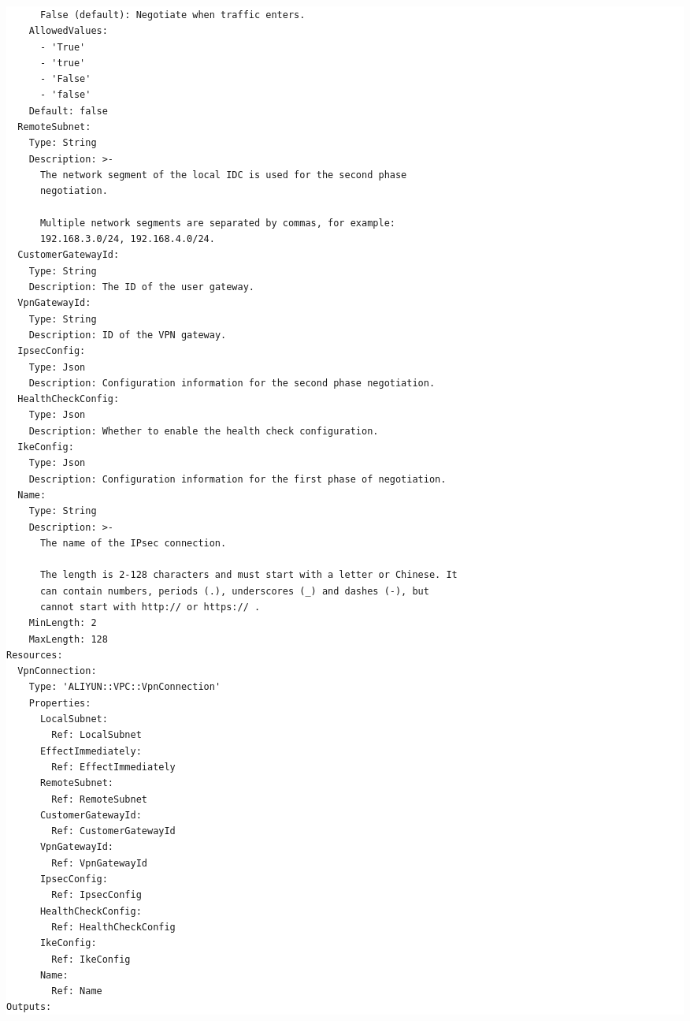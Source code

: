```
      False (default): Negotiate when traffic enters.
    AllowedValues:
      - 'True'
      - 'true'
      - 'False'
      - 'false'
    Default: false
  RemoteSubnet:
    Type: String
    Description: >-
      The network segment of the local IDC is used for the second phase
      negotiation.

      Multiple network segments are separated by commas, for example:
      192.168.3.0/24, 192.168.4.0/24.
  CustomerGatewayId:
    Type: String
    Description: The ID of the user gateway.
  VpnGatewayId:
    Type: String
    Description: ID of the VPN gateway.
  IpsecConfig:
    Type: Json
    Description: Configuration information for the second phase negotiation.
  HealthCheckConfig:
    Type: Json
    Description: Whether to enable the health check configuration.
  IkeConfig:
    Type: Json
    Description: Configuration information for the first phase of negotiation.
  Name:
    Type: String
    Description: >-
      The name of the IPsec connection.

      The length is 2-128 characters and must start with a letter or Chinese. It
      can contain numbers, periods (.), underscores (_) and dashes (-), but
      cannot start with http:// or https:// .
    MinLength: 2
    MaxLength: 128
Resources:
  VpnConnection:
    Type: 'ALIYUN::VPC::VpnConnection'
    Properties:
      LocalSubnet:
        Ref: LocalSubnet
      EffectImmediately:
        Ref: EffectImmediately
      RemoteSubnet:
        Ref: RemoteSubnet
      CustomerGatewayId:
        Ref: CustomerGatewayId
      VpnGatewayId:
        Ref: VpnGatewayId
      IpsecConfig:
        Ref: IpsecConfig
      HealthCheckConfig:
        Ref: HealthCheckConfig
      IkeConfig:
        Ref: IkeConfig
      Name:
        Ref: Name
Outputs:
```